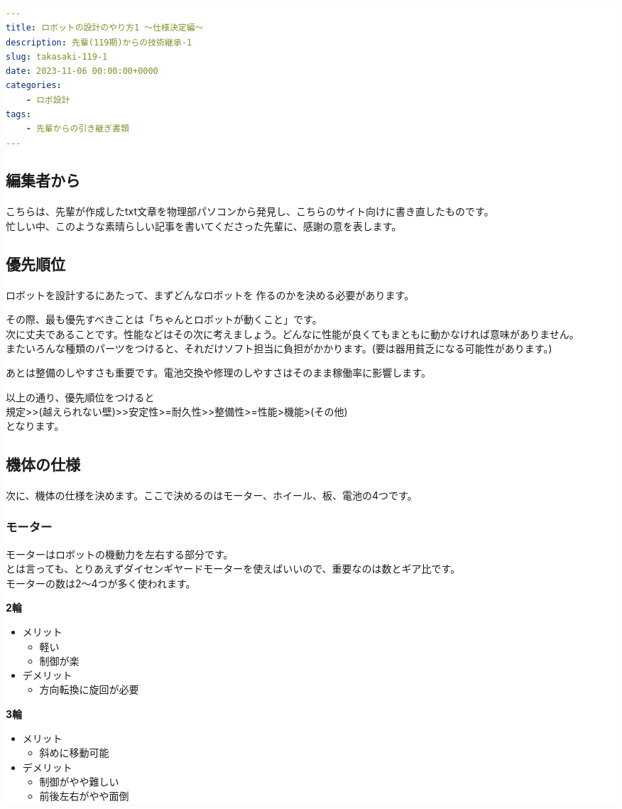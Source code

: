 ```yaml
---
title: ロボットの設計のやり方1 ～仕様決定編～
description: 先輩(119期)からの技術継承-1
slug: takasaki-119-1
date: 2023-11-06 00:00:00+0000
categories:
    - ロボ設計
tags:
    - 先輩からの引き継ぎ書類
---
```


## 編集者から
こちらは、先輩が作成したtxt文章を物理部パソコンから発見し、こちらのサイト向けに書き直したものです。<br />
忙しい中、このような素晴らしい記事を書いてくださった先輩に、感謝の意を表します。<br />

## 優先順位
ロボットを設計するにあたって、まずどんなロボットを
作るのかを決める必要があります。

その際、最も優先すべきことは「ちゃんとロボットが動くこと」です。<br />
次に丈夫であることです。性能などはその次に考えましょう。どんなに性能が良くてもまともに動かなければ意味がありません。<br />
またいろんな種類のパーツをつけると、それだけソフト担当に負担がかかります。(要は器用貧乏になる可能性があります。)

あとは整備のしやすさも重要です。電池交換や修理のしやすさはそのまま稼働率に影響します。

以上の通り、優先順位をつけると<br />
規定>>(越えられない壁)>>安定性>=耐久性>>整備性>=性能>機能>(その他)<br />
となります。

## 機体の仕様
次に、機体の仕様を決めます。ここで決めるのはモーター、ホイール、板、電池の4つです。

### モーター
モーターはロボットの機動力を左右する部分です。<br />
とは言っても、とりあえずダイセンギヤードモーターを使えばいいので、重要なのは数とギア比です。<br />
モーターの数は2～4つが多く使われます。

**2輪**
- メリット
  - 軽い
  - 制御が楽
- デメリット
  - 方向転換に旋回が必要

**3輪**
- メリット
  - 斜めに移動可能
- デメリット
  - 制御がやや難しい
  - 前後左右がやや面倒
